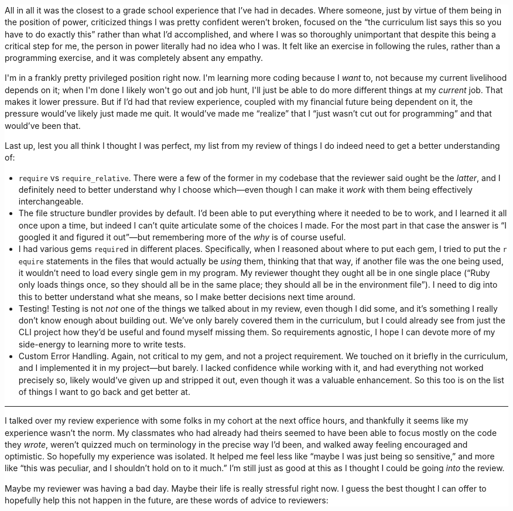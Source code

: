 All in all it was the closest to a grade school experience that I’ve had in decades. Where someone, just by virtue of them being in the position of power, criticized things I was pretty confident weren’t broken, focused on the “the curriculum list says this so you have to do exactly this” rather than what I’d accomplished, and where I was so thoroughly unimportant that despite this being a critical step for me, the person in power literally had no idea who I was. It felt like an exercise in following the rules, rather than a programming exercise, and it was completely absent any empathy.

I'm in a frankly pretty privileged position right now. I'm learning more coding because I *want* to, not because my current livelihood depends on it; when I'm done I likely won't go out and job hunt, I'll just be able to do more different things at my *current* job. That makes it lower pressure. But if I’d had that review experience, coupled with my financial future being dependent on it, the pressure would’ve likely just made me quit. It would’ve made me “realize” that I “just wasn’t cut out for programming” and that would’ve been that.

Last up, lest you all think I thought I was perfect, my list from my review of things I do indeed need to get a better understanding of:

- `require` vs `require_relative`. There were a few of the former in my codebase that the reviewer said ought be the *latter*, and I definitely need to better understand why I choose which—even though I can make it *work* with them being effectively interchangeable.
- The file structure bundler provides by default. I’d been able to put everything where it needed to be to work, and I learned it all once upon a time, but indeed I can’t quite articulate some of the choices I made. For the most part in that case the answer is “I googled it and figured it out”—but remembering more of the *why* is of course useful.
- I had various gems `require`d in different places. Specifically, when I reasoned about where to put each gem, I tried to put the `require` statements in the files that would actually be *using* them, thinking that that way, if another file was the one being used, it wouldn’t need to load every single gem in my program. My reviewer thought they ought all be in one single place (“Ruby only loads things once, so they should all be in the same place; they should all be in the environment file”). I need to dig into this to better understand what she means, so I make better decisions next time around.
- Testing! Testing is not *not* one of the things we talked about in my review, even though I did some, and it’s something I really don’t know enough about building out. We’ve only barely covered them in the curriculum, but I could already see from just the CLI project how they’d be useful and found myself missing them. So requirements agnostic, I hope I can devote more of my side-energy to learning more to write tests.
- Custom Error Handling. Again, not critical to my gem, and not a project requirement. We touched on it briefly in the curriculum, and I implemented it in my project—but barely. I lacked confidence while working with it, and had everything not worked precisely so, likely would’ve given up and stripped it out, even though it was a valuable enhancement. So this too is on the list of things I want to go back and get better at.

---

I talked over my review experience with some folks in my cohort at the next office hours, and thankfully it seems like my experience wasn’t the norm. My classmates who had already had theirs seemed to have been able to focus mostly on the code they *wrote*, weren’t quizzed much on terminology in the precise way I’d been, and walked away feeling encouraged and optimistic. So hopefully my experience was isolated. It helped me feel less like “maybe I was just being so sensitive,” and more like “this was peculiar, and I shouldn’t hold on to it much.” I’m still just as good at this as I thought I could be going *into* the review.

Maybe my reviewer was having a bad day. Maybe their life is really stressful right now. I guess the best thought I can offer to hopefully help this not happen in the future, are these words of advice to reviewers:
